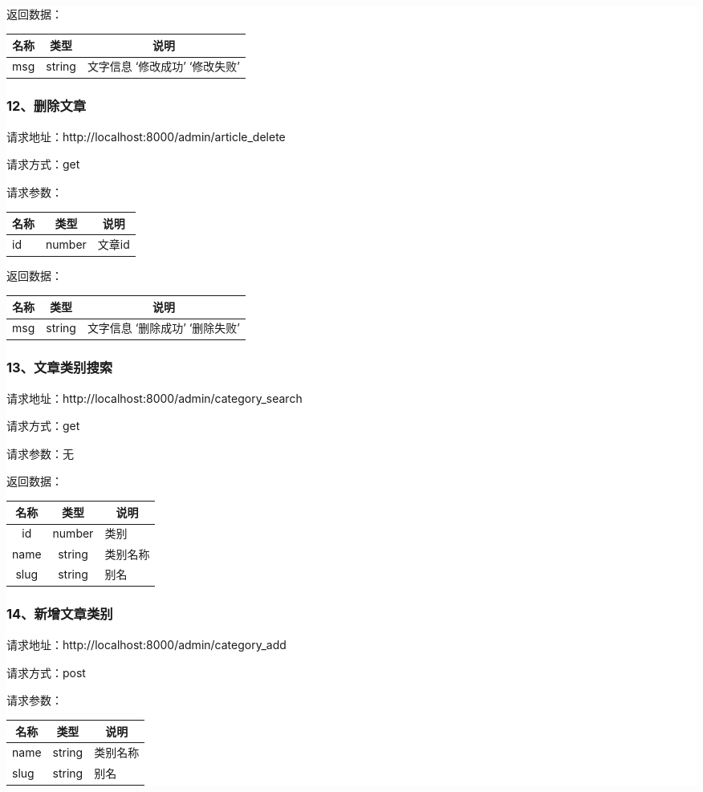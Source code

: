 返回数据：

|  名称  |   类型   | 说明                    |
| :--: | :----: | --------------------- |
| msg  | string | 文字信息  ‘修改成功’   ‘修改失败’ |



### 12、删除文章

请求地址：http://localhost:8000/admin/article_delete

请求方式：get

请求参数：

| 名称   | 类型     | 说明   |
| ---- | ------ | ---- |
| id   | number | 文章id |

返回数据：

|  名称  |   类型   | 说明                    |
| :--: | :----: | --------------------- |
| msg  | string | 文字信息  ‘删除成功’   ‘删除失败’ |



### 13、文章类别搜索

请求地址：http://localhost:8000/admin/category_search

请求方式：get

请求参数：无

返回数据：

|  名称  |   类型   | 说明   |
| :--: | :----: | ---- |
|  id  | number | 类别   |
| name | string | 类别名称 |
| slug | string | 别名   |



### 14、新增文章类别

请求地址：http://localhost:8000/admin/category_add

请求方式：post

请求参数：

| 名称   | 类型     | 说明   |
| ---- | ------ | ---- |
| name | string | 类别名称 |
| slug | string | 别名   |
